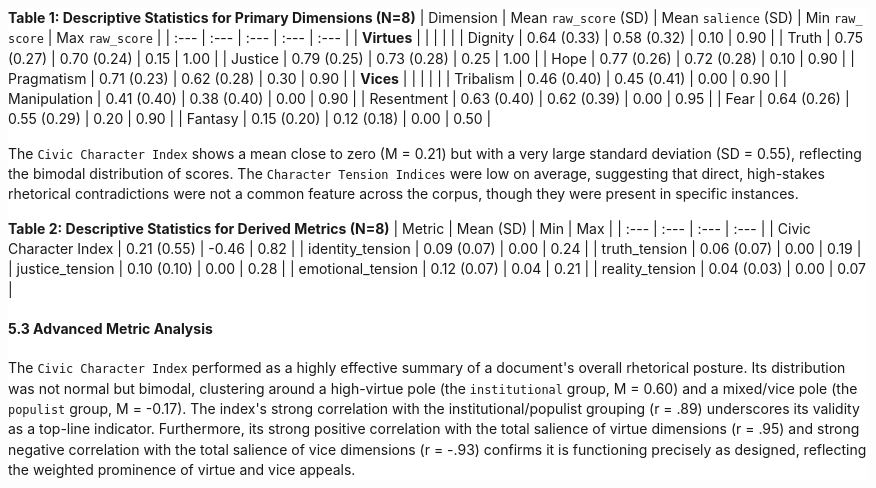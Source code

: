 **Table 1: Descriptive Statistics for Primary Dimensions (N=8)**
| Dimension | Mean `raw_score` (SD) | Mean `salience` (SD) | Min `raw_score` | Max `raw_score` |
| :--- | :--- | :--- | :--- | :--- |
| **Virtues** | | | | |
| Dignity | 0.64 (0.33) | 0.58 (0.32) | 0.10 | 0.90 |
| Truth | 0.75 (0.27) | 0.70 (0.24) | 0.15 | 1.00 |
| Justice | 0.79 (0.25) | 0.73 (0.28) | 0.25 | 1.00 |
| Hope | 0.77 (0.26) | 0.72 (0.28) | 0.10 | 0.90 |
| Pragmatism | 0.71 (0.23) | 0.62 (0.28) | 0.30 | 0.90 |
| **Vices** | | | | |
| Tribalism | 0.46 (0.40) | 0.45 (0.41) | 0.00 | 0.90 |
| Manipulation | 0.41 (0.40) | 0.38 (0.40) | 0.00 | 0.90 |
| Resentment | 0.63 (0.40) | 0.62 (0.39) | 0.00 | 0.95 |
| Fear | 0.64 (0.26) | 0.55 (0.29) | 0.20 | 0.90 |
| Fantasy | 0.15 (0.20) | 0.12 (0.18) | 0.00 | 0.50 |

The `Civic Character Index` shows a mean close to zero (M = 0.21) but with a very large standard deviation (SD = 0.55), reflecting the bimodal distribution of scores. The `Character Tension Indices` were low on average, suggesting that direct, high-stakes rhetorical contradictions were not a common feature across the corpus, though they were present in specific instances.

**Table 2: Descriptive Statistics for Derived Metrics (N=8)**
| Metric | Mean (SD) | Min | Max |
| :--- | :--- | :--- | :--- |
| Civic Character Index | 0.21 (0.55) | -0.46 | 0.82 |
| identity_tension | 0.09 (0.07) | 0.00 | 0.24 |
| truth_tension | 0.06 (0.07) | 0.00 | 0.19 |
| justice_tension | 0.10 (0.10) | 0.00 | 0.28 |
| emotional_tension | 0.12 (0.07) | 0.04 | 0.21 |
| reality_tension | 0.04 (0.03) | 0.00 | 0.07 |

#### 5.3 Advanced Metric Analysis

The `Civic Character Index` performed as a highly effective summary of a document's overall rhetorical posture. Its distribution was not normal but bimodal, clustering around a high-virtue pole (the `institutional` group, M = 0.60) and a mixed/vice pole (the `populist` group, M = -0.17). The index's strong correlation with the institutional/populist grouping (r = .89) underscores its validity as a top-line indicator. Furthermore, its strong positive correlation with the total salience of virtue dimensions (r = .95) and strong negative correlation with the total salience of vice dimensions (r = -.93) confirms it is functioning precisely as designed, reflecting the weighted prominence of virtue and vice appeals.
